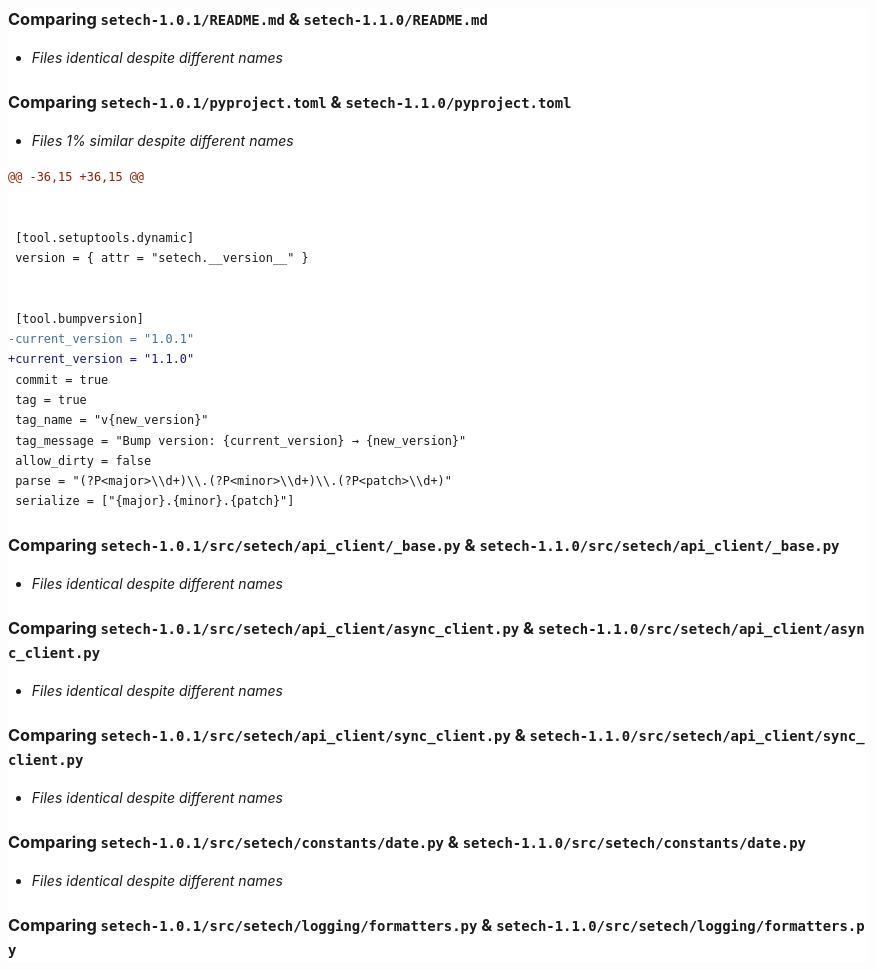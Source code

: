 ### Comparing `setech-1.0.1/README.md` & `setech-1.1.0/README.md`

 * *Files identical despite different names*

### Comparing `setech-1.0.1/pyproject.toml` & `setech-1.1.0/pyproject.toml`

 * *Files 1% similar despite different names*

```diff
@@ -36,15 +36,15 @@
 
 
 [tool.setuptools.dynamic]
 version = { attr = "setech.__version__" }
 
 
 [tool.bumpversion]
-current_version = "1.0.1"
+current_version = "1.1.0"
 commit = true
 tag = true
 tag_name = "v{new_version}"
 tag_message = "Bump version: {current_version} → {new_version}"
 allow_dirty = false
 parse = "(?P<major>\\d+)\\.(?P<minor>\\d+)\\.(?P<patch>\\d+)"
 serialize = ["{major}.{minor}.{patch}"]
```

### Comparing `setech-1.0.1/src/setech/api_client/_base.py` & `setech-1.1.0/src/setech/api_client/_base.py`

 * *Files identical despite different names*

### Comparing `setech-1.0.1/src/setech/api_client/async_client.py` & `setech-1.1.0/src/setech/api_client/async_client.py`

 * *Files identical despite different names*

### Comparing `setech-1.0.1/src/setech/api_client/sync_client.py` & `setech-1.1.0/src/setech/api_client/sync_client.py`

 * *Files identical despite different names*

### Comparing `setech-1.0.1/src/setech/constants/date.py` & `setech-1.1.0/src/setech/constants/date.py`

 * *Files identical despite different names*

### Comparing `setech-1.0.1/src/setech/logging/formatters.py` & `setech-1.1.0/src/setech/logging/formatters.py`
